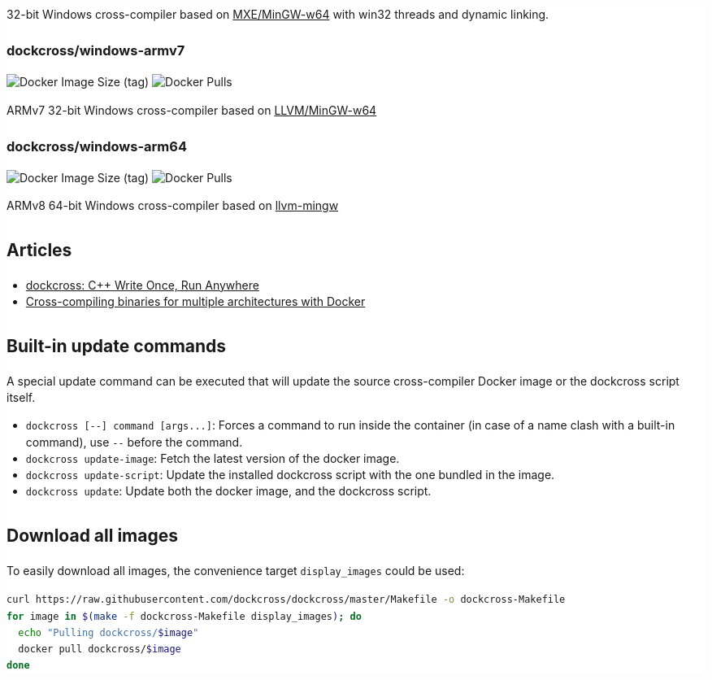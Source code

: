 32-bit Windows cross-compiler based on [MXE/MinGW-w64](https://mxe.cc/) with win32 threads and dynamic linking.

### dockcross/windows-armv7

![Docker Image Size (tag)](https://img.shields.io/docker/image-size/dockcross/windows-armv7/latest) ![Docker Pulls](https://img.shields.io/docker/pulls/dockcross/windows-armv7)

ARMv7 32-bit Windows cross-compiler based on [LLVM/MinGW-w64](https://github.com/mstorsjo/llvm-mingw)

### dockcross/windows-arm64

![Docker Image Size (tag)](https://img.shields.io/docker/image-size/dockcross/windows-arm64/latest) ![Docker Pulls](https://img.shields.io/docker/pulls/dockcross/windows-arm64)

ARMv8 64-bit Windows cross-compiler based on [llvm-mingw](https://github.com/mstorsjo/llvm-mingw)

## Articles

-   [dockcross: C++ Write Once, Run
    Anywhere](https://nbviewer.jupyter.org/format/slides/github/dockcross/cxx-write-once-run-anywhere/blob/master/dockcross_CXX_Write_Once_Run_Anywhere.ipynb#/)
-   [Cross-compiling binaries for multiple architectures with
    Docker](https://web.archive.org/web/20170912153531/http://blogs.nopcode.org/brainstorm/2016/07/26/cross-compiling-with-docker)

## Built-in update commands

A special update command can be executed that will update the source
cross-compiler Docker image or the dockcross script itself.

-   `dockcross [--] command [args...]`: Forces a command to run inside
    the container (in case of a name clash with a built-in command), use
    `--` before the command.
-   `dockcross update-image`: Fetch the latest version of the docker
    image.
-   `dockcross update-script`: Update the installed dockcross script
    with the one bundled in the image.
-   `dockcross update`: Update both the docker image, and the dockcross
    script.

## Download all images

To easily download all images, the convenience target `display_images`
could be used:
```bash
curl https://raw.githubusercontent.com/dockcross/dockcross/master/Makefile -o dockcross-Makefile
for image in $(make -f dockcross-Makefile display_images); do
  echo "Pulling dockcross/$image"
  docker pull dockcross/$image
done
```


[1e0e89814]: https://github.com/dockcross/dockcross/commit/1e0e89814
[a30e76d5c]: https://github.com/dockcross/dockcross/commit/a30e76d5c
[54f73cbb6]: https://github.com/dockcross/dockcross/commit/54f73cbb6